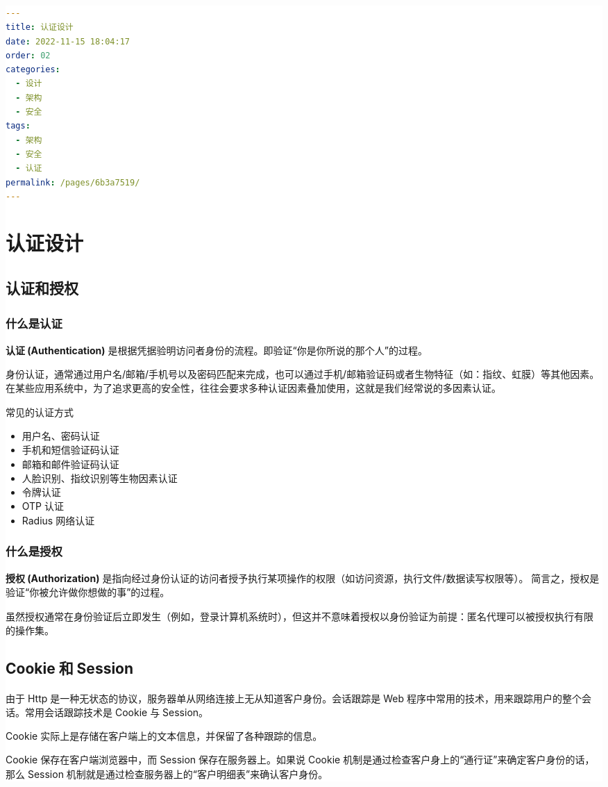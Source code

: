 ```yaml
---
title: 认证设计
date: 2022-11-15 18:04:17
order: 02
categories:
  - 设计
  - 架构
  - 安全
tags:
  - 架构
  - 安全
  - 认证
permalink: /pages/6b3a7519/
---
```


# 认证设计

## 认证和授权

### 什么是认证

**认证 (Authentication)** 是根据凭据验明访问者身份的流程。即验证“你是你所说的那个人”的过程。

身份认证，通常通过用户名/邮箱/手机号以及密码匹配来完成，也可以通过手机/邮箱验证码或者生物特征（如：指纹、虹膜）等其他因素。在某些应用系统中，为了追求更高的安全性，往往会要求多种认证因素叠加使用，这就是我们经常说的多因素认证。

常见的认证方式

- 用户名、密码认证
- 手机和短信验证码认证
- 邮箱和邮件验证码认证
- 人脸识别、指纹识别等生物因素认证
- 令牌认证
- OTP 认证
- Radius 网络认证

### 什么是授权

**授权 (Authorization)** 是指向经过身份认证的访问者授予执行某项操作的权限（如访问资源，执行文件/数据读写权限等）。 简言之，授权是验证“你被允许做你想做的事”的过程。

虽然授权通常在身份验证后立即发生（例如，登录计算机系统时），但这并不意味着授权以身份验证为前提：匿名代理可以被授权执行有限的操作集。

## Cookie 和 Session

由于 Http 是一种无状态的协议，服务器单从网络连接上无从知道客户身份。会话跟踪是 Web 程序中常用的技术，用来跟踪用户的整个会话。常用会话跟踪技术是 Cookie 与 Session。

Cookie 实际上是存储在客户端上的文本信息，并保留了各种跟踪的信息。

Cookie 保存在客户端浏览器中，而 Session 保存在服务器上。如果说 Cookie 机制是通过检查客户身上的“通行证”来确定客户身份的话，那么 Session 机制就是通过检查服务器上的“客户明细表”来确认客户身份。
